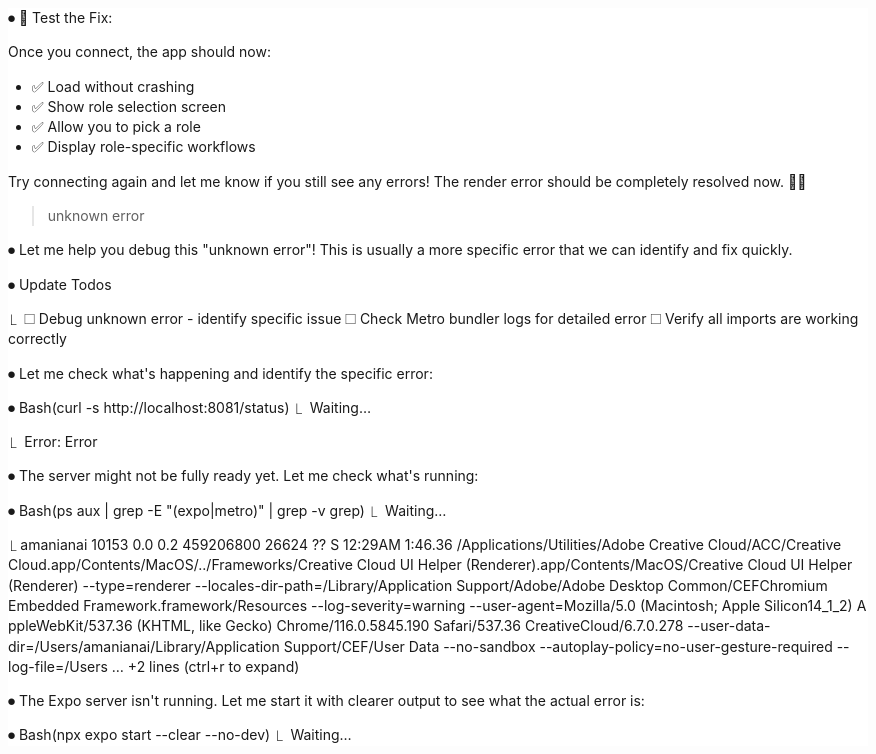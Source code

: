 
⏺ 🧪 Test the Fix:

  Once you connect, the app should now:
  - ✅ Load without crashing
  - ✅ Show role selection screen
  - ✅ Allow you to pick a role
  - ✅ Display role-specific workflows

  Try connecting again and let me know if you still see any errors! The render error should be completely resolved now. 🎯✨


> unknown error


⏺ Let me help you debug this "unknown error"! This is usually a more specific error that we can identify and fix quickly.


⏺ Update Todos

  ⎿  ☐ Debug unknown error - identify specific issue
     ☐ Check Metro bundler logs for detailed error
     ☐ Verify all imports are working correctly


⏺ Let me check what's happening and identify the specific error:


⏺ Bash(curl -s http://localhost:8081/status)
  ⎿  Waiting…

  ⎿  Error: Error


⏺ The server might not be fully ready yet. Let me check what's running:


⏺ Bash(ps aux | grep -E "(expo|metro)" | grep -v grep)
  ⎿  Waiting…

  ⎿ amanianai        10153   0.0  0.2 459206800  26624   ??  S    12:29AM   1:46.36 /Applications/Utilities/Adobe Creative Cloud/ACC/Creative Cloud.app/Contents/MacOS/../Frameworks/Creative Cloud UI Helper (Renderer).app/Contents/MacOS/Creative Cloud
     UI Helper (Renderer) --type=renderer --locales-dir-path=/Library/Application Support/Adobe/Adobe Desktop Common/CEFChromium Embedded Framework.framework/Resources --log-severity=warning --user-agent=Mozilla/5.0 (Macintosh; Apple Silicon14_1_2) A
    ppleWebKit/537.36 (KHTML, like Gecko) Chrome/116.0.5845.190 Safari/537.36 CreativeCloud/6.7.0.278 --user-data-dir=/Users/amanianai/Library/Application Support/CEF/User Data --no-sandbox --autoplay-policy=no-user-gesture-required --log-file=/Users
    … +2 lines (ctrl+r to expand)





⏺ The Expo server isn't running. Let me start it with clearer output to see what the actual error is:


⏺ Bash(npx expo start --clear --no-dev)
  ⎿  Waiting…
